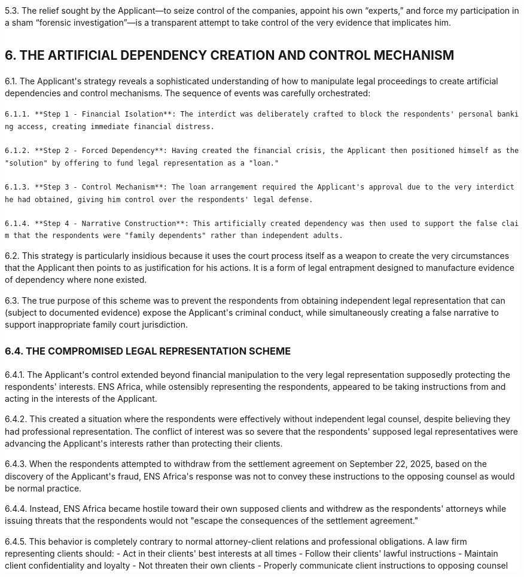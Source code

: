 5.3. The relief sought by the Applicant—to seize control of the companies, appoint his own “experts,” and force my participation in a sham “forensic investigation”—is a transparent attempt to take control of the very evidence that implicates him.

## **6. THE ARTIFICIAL DEPENDENCY CREATION AND CONTROL MECHANISM**

6.1. The Applicant's strategy reveals a sophisticated understanding of how to manipulate legal proceedings to create artificial dependencies and control mechanisms. The sequence of events was carefully orchestrated:

    6.1.1. **Step 1 - Financial Isolation**: The interdict was deliberately crafted to block the respondents' personal banking access, creating immediate financial distress.

    6.1.2. **Step 2 - Forced Dependency**: Having created the financial crisis, the Applicant then positioned himself as the "solution" by offering to fund legal representation as a "loan."

    6.1.3. **Step 3 - Control Mechanism**: The loan arrangement required the Applicant's approval due to the very interdict he had obtained, giving him control over the respondents' legal defense.

    6.1.4. **Step 4 - Narrative Construction**: This artificially created dependency was then used to support the false claim that the respondents were "family dependents" rather than independent adults.

6.2. This strategy is particularly insidious because it uses the court process itself as a weapon to create the very circumstances that the Applicant then points to as justification for his actions. It is a form of legal entrapment designed to manufacture evidence of dependency where none existed.

6.3. The true purpose of this scheme was to prevent the respondents from obtaining independent legal representation that can (subject to documented evidence) expose the Applicant's criminal conduct, while simultaneously creating a false narrative to support inappropriate family court jurisdiction.

### **6.4. THE COMPROMISED LEGAL REPRESENTATION SCHEME**

6.4.1. The Applicant's control extended beyond financial manipulation to the very legal representation supposedly protecting the respondents' interests. ENS Africa, while ostensibly representing the respondents, appeared to be taking instructions from and acting in the interests of the Applicant.

6.4.2. This created a situation where the respondents were effectively without independent legal counsel, despite believing they had professional representation. The conflict of interest was so severe that the respondents' supposed legal representatives were advancing the Applicant's interests rather than protecting their clients.

6.4.3. When the respondents attempted to withdraw from the settlement agreement on September 22, 2025, based on the discovery of the Applicant's fraud, ENS Africa's response was not to convey these instructions to the opposing counsel as would be normal practice.

6.4.4. Instead, ENS Africa became hostile toward their own supposed clients and withdrew as the respondents' attorneys while issuing threats that the respondents would not "escape the consequences of the settlement agreement."

6.4.5. This behavior is completely contrary to normal attorney-client relations and professional obligations. A law firm representing clients should:
    - Act in their clients' best interests at all times
    - Follow their clients' lawful instructions
    - Maintain client confidentiality and loyalty
    - Not threaten their own clients
    - Properly communicate client instructions to opposing counsel
